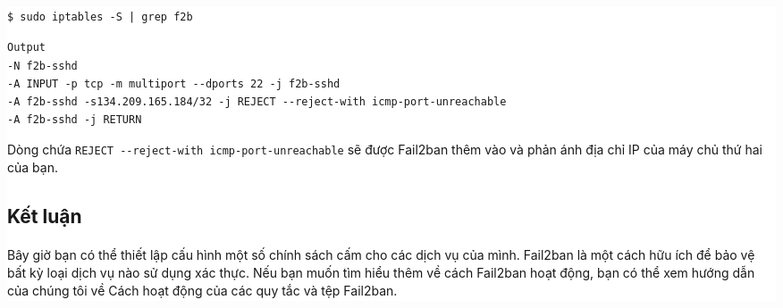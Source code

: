```
$ sudo iptables -S | grep f2b

```

```
Output
-N f2b-sshd
-A INPUT -p tcp -m multiport --dports 22 -j f2b-sshd
-A f2b-sshd -s134.209.165.184/32 -j REJECT --reject-with icmp-port-unreachable
-A f2b-sshd -j RETURN

```

Dòng chứa `REJECT --reject-with icmp-port-unreachable` sẽ được Fail2ban thêm vào và phản ánh địa chỉ IP của máy chủ thứ hai của bạn.

## **Kết luận**

Bây giờ bạn có thể thiết lập cấu hình một số chính sách cấm cho các dịch vụ của mình. Fail2ban là một cách hữu ích để bảo vệ bất kỳ loại dịch vụ nào sử dụng xác thực. Nếu bạn muốn tìm hiểu thêm về cách Fail2ban hoạt động, bạn có thể xem hướng dẫn của chúng tôi về Cách hoạt động của các quy tắc và tệp Fail2ban.